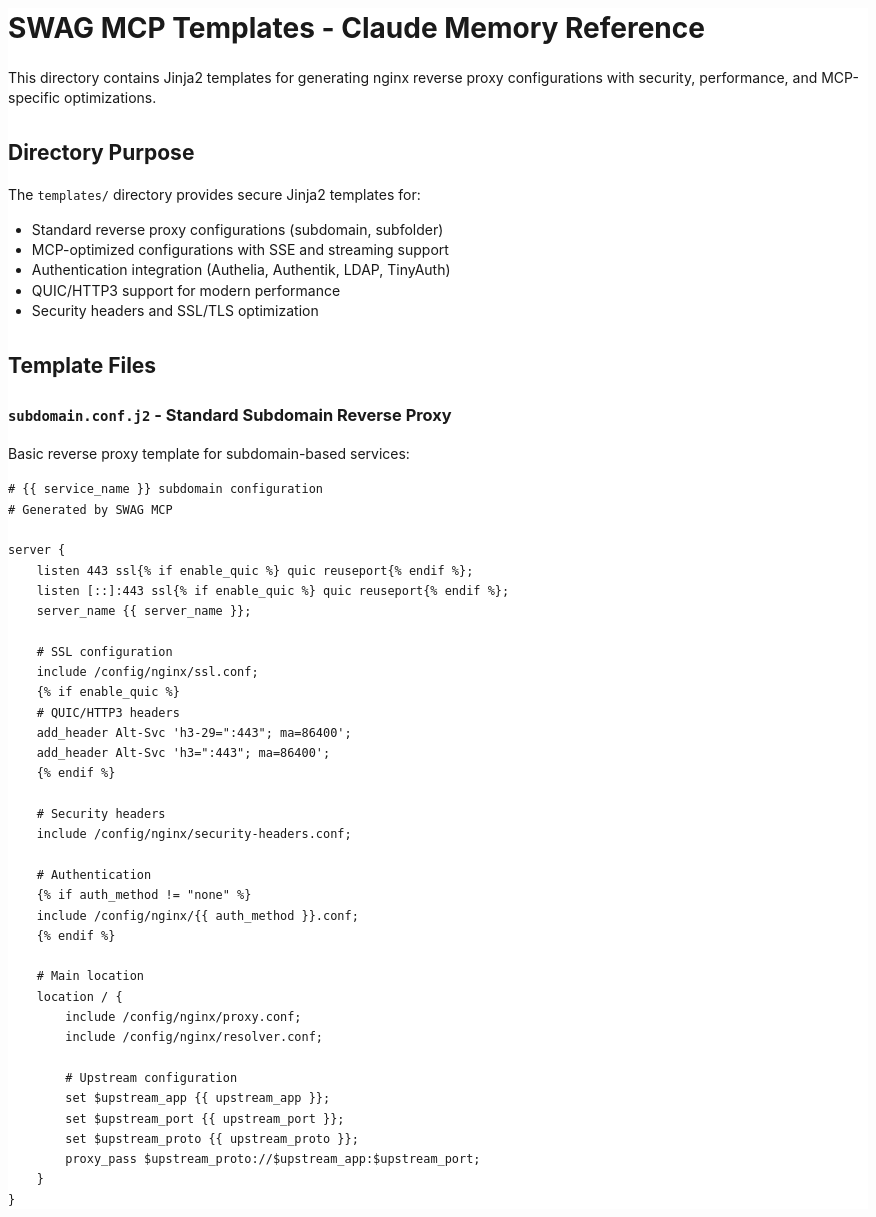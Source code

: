 # SWAG MCP Templates - Claude Memory Reference

This directory contains Jinja2 templates for generating nginx reverse proxy configurations with security, performance, and MCP-specific optimizations.

## Directory Purpose

The `templates/` directory provides secure Jinja2 templates for:
- Standard reverse proxy configurations (subdomain, subfolder)
- MCP-optimized configurations with SSE and streaming support
- Authentication integration (Authelia, Authentik, LDAP, TinyAuth)
- QUIC/HTTP3 support for modern performance
- Security headers and SSL/TLS optimization

## Template Files

### `subdomain.conf.j2` - Standard Subdomain Reverse Proxy
Basic reverse proxy template for subdomain-based services:

```nginx
# {{ service_name }} subdomain configuration
# Generated by SWAG MCP

server {
    listen 443 ssl{% if enable_quic %} quic reuseport{% endif %};
    listen [::]:443 ssl{% if enable_quic %} quic reuseport{% endif %};
    server_name {{ server_name }};

    # SSL configuration
    include /config/nginx/ssl.conf;
    {% if enable_quic %}
    # QUIC/HTTP3 headers
    add_header Alt-Svc 'h3-29=":443"; ma=86400';
    add_header Alt-Svc 'h3=":443"; ma=86400';
    {% endif %}

    # Security headers
    include /config/nginx/security-headers.conf;

    # Authentication
    {% if auth_method != "none" %}
    include /config/nginx/{{ auth_method }}.conf;
    {% endif %}

    # Main location
    location / {
        include /config/nginx/proxy.conf;
        include /config/nginx/resolver.conf;

        # Upstream configuration
        set $upstream_app {{ upstream_app }};
        set $upstream_port {{ upstream_port }};
        set $upstream_proto {{ upstream_proto }};
        proxy_pass $upstream_proto://$upstream_app:$upstream_port;
    }
}
```
